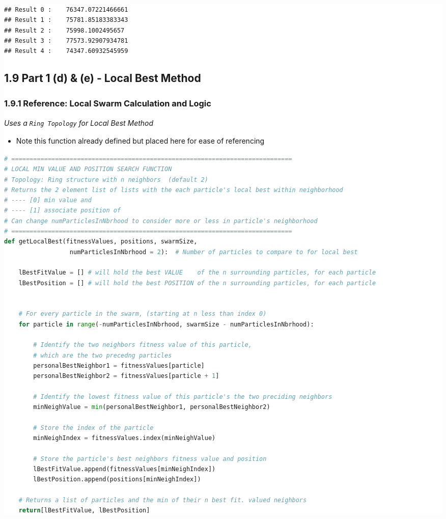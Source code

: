     ## Result 0 :    76347.07221466661
    ## Result 1 :    75781.85183383343
    ## Result 2 :    75998.1002495657
    ## Result 3 :    77573.92907934781
    ## Result 4 :    74347.60932545959

## 1.9 Part 1 (d) & (e) - Local Best Method

### 1.9.1 Reference: Local Swarm Calculation and Logic

*Uses a `Ring Topology` for Local Best Method*

-   Note this function already defined but placed here for ease of
    referencing

``` python
# =============================================================================
# LOCAL MIN VALUE AND POSITION SEARCH FUNCTION
# Topology: Ring structure with n neighbors  (default 2)
# Returns the 2 element list of lists with the each particle's local best within neighborhood
# ---- [0] min value and 
# ---- [1] associate position of 
# Can change numParticlesInNbrhood to consider more or less in particle's neighborhood
# =============================================================================
def getLocalBest(fitnessValues, positions, swarmSize,
                  numParticlesInNbrhood = 2):  # Number of particles to compare to for local best

    lBestFitValue = [] # will hold the best VALUE    of the n surrounding particles, for each particle
    lBestPosition = [] # will hold the best POSITION of the n surrounding particles, for each particle
    
    
    # For every particle in the swarm, (starting at n less than index 0)
    for particle in range(-numParticlesInNbrhood, swarmSize - numParticlesInNbrhood):
        
        # Identify the two neighbors fitness value of this particle, 
        # which are the two precedng particles
        personalBestNeighbor1 = fitnessValues[particle]
        personalBestNeighbor2 = fitnessValues[particle + 1]
        
        # Identify the lowest fitness value of this particle's the two preciding neighbors
        minNeighValue = min(personalBestNeighbor1, personalBestNeighbor2)
        
        # Store the index of the particle
        minNeighIndex = fitnessValues.index(minNeighValue)
        
        # Store the particle's best neighbors fitness value and position
        lBestFitValue.append(fitnessValues[minNeighIndex])
        lBestPosition.append(positions[minNeighIndex])
        
    # Returns a list of particles and the min of their n best fit. valued neighbors
    return[lBestFitValue, lBestPosition]
```
